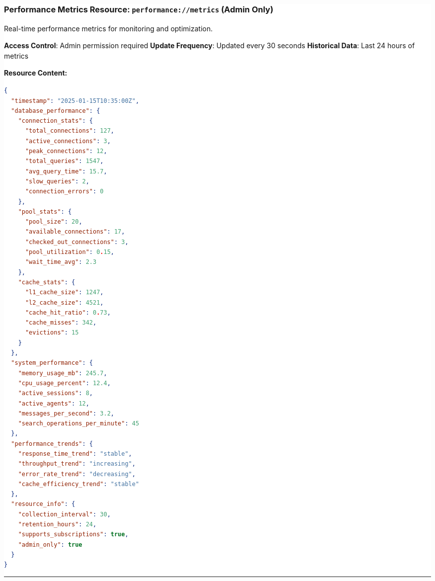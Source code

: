 ### Performance Metrics Resource: `performance://metrics` (Admin Only)

Real-time performance metrics for monitoring and optimization.

**Access Control**: Admin permission required
**Update Frequency**: Updated every 30 seconds
**Historical Data**: Last 24 hours of metrics

**Resource Content:**
```json
{
  "timestamp": "2025-01-15T10:35:00Z",
  "database_performance": {
    "connection_stats": {
      "total_connections": 127,
      "active_connections": 3,
      "peak_connections": 12,
      "total_queries": 1547,
      "avg_query_time": 15.7,
      "slow_queries": 2,
      "connection_errors": 0
    },
    "pool_stats": {
      "pool_size": 20,
      "available_connections": 17,
      "checked_out_connections": 3,
      "pool_utilization": 0.15,
      "wait_time_avg": 2.3
    },
    "cache_stats": {
      "l1_cache_size": 1247,
      "l2_cache_size": 4521,
      "cache_hit_ratio": 0.73,
      "cache_misses": 342,
      "evictions": 15
    }
  },
  "system_performance": {
    "memory_usage_mb": 245.7,
    "cpu_usage_percent": 12.4,
    "active_sessions": 8,
    "active_agents": 12,
    "messages_per_second": 3.2,
    "search_operations_per_minute": 45
  },
  "performance_trends": {
    "response_time_trend": "stable",
    "throughput_trend": "increasing",
    "error_rate_trend": "decreasing",
    "cache_efficiency_trend": "stable"
  },
  "resource_info": {
    "collection_interval": 30,
    "retention_hours": 24,
    "supports_subscriptions": true,
    "admin_only": true
  }
}
```

---